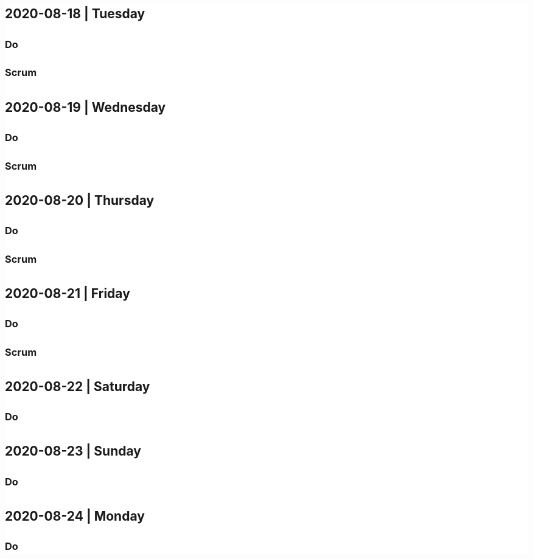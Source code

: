 ## 2020-08-18 | Tuesday

### Do

### Scrum

### 

## 2020-08-19 | Wednesday

### Do

### Scrum

### 

## 2020-08-20 | Thursday

### Do

### Scrum

### 

## 2020-08-21 | Friday

### Do

### Scrum

### 

## 2020-08-22 | Saturday

### Do

###

## 2020-08-23 | Sunday

### Do

###

## 2020-08-24 | Monday

### Do
